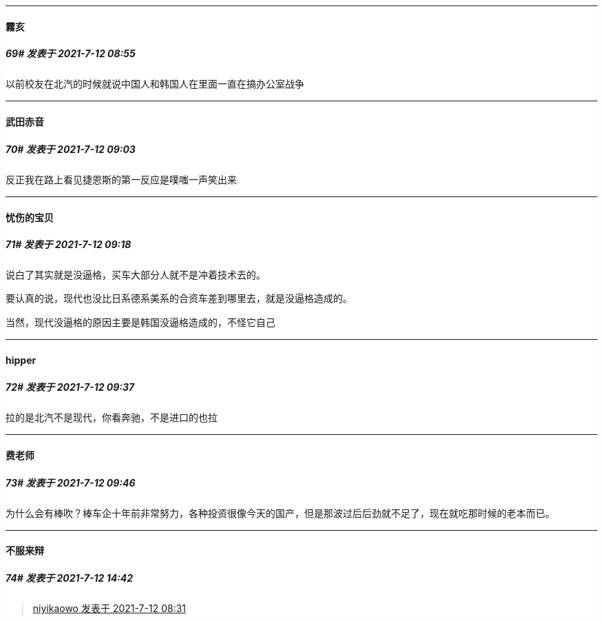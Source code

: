 
*****

####  霧亥  
##### 69#       发表于 2021-7-12 08:55


以前校友在北汽的时候就说中国人和韩国人在里面一直在搞办公室战争


*****

####  武田赤音  
##### 70#       发表于 2021-7-12 09:03


反正我在路上看见捷恩斯的第一反应是噗嗤一声笑出来


*****

####  忧伤的宝贝  
##### 71#       发表于 2021-7-12 09:18


说白了其实就是没逼格，买车大部分人就不是冲着技术去的。


要认真的说，现代也没比日系德系美系的合资车差到哪里去，就是没逼格造成的。


当然，现代没逼格的原因主要是韩国没逼格造成的，不怪它自己


*****

####  hipper  
##### 72#       发表于 2021-7-12 09:37


拉的是北汽不是现代，你看奔驰，不是进口的也拉


*****

####  费老师  
##### 73#       发表于 2021-7-12 09:46


为什么会有棒吹？棒车企十年前非常努力，各种投资很像今天的国产，但是那波过后后劲就不足了，现在就吃那时候的老本而已。


*****

####  不服来辩  
##### 74#       发表于 2021-7-12 14:42


<blockquote><a href="httphttps://bbs.saraba1st.com/2b/forum.php?mod=redirect&amp;goto=findpost&amp;pid=51927641&amp;ptid=2014652" target="_blank">niyikaowo 发表于 2021-7-12 08:31</a>
